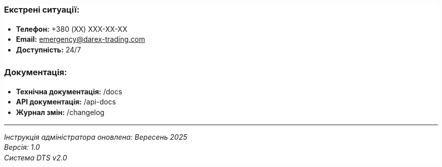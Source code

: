### Екстрені ситуації:
- **Телефон:** +380 (XX) XXX-XX-XX
- **Email:** emergency@darex-trading.com
- **Доступність:** 24/7

### Документація:
- **Технічна документація:** /docs
- **API документація:** /api-docs
- **Журнал змін:** /changelog

---

*Інструкція адміністратора оновлена: Вересень 2025*  
*Версія: 1.0*  
*Система DTS v2.0*
